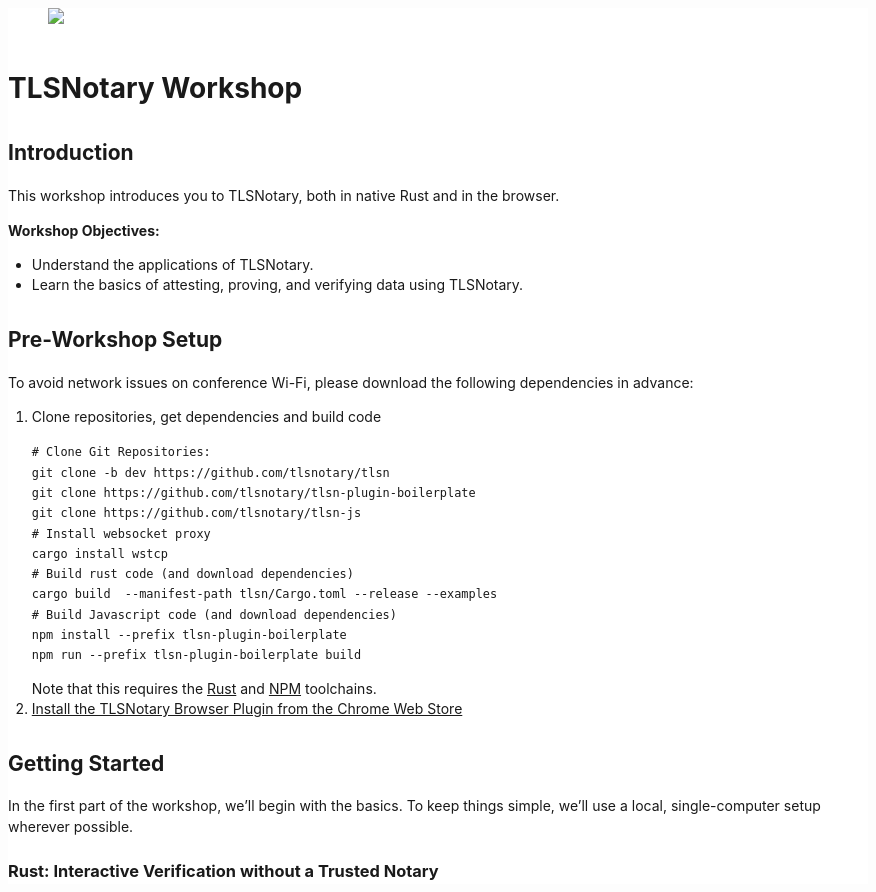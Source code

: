 <figure>
    <img src="https://github.com/user-attachments/assets/64028fbf-ab6b-4266-90eb-5add1295204e" width=1280 />
</figure>

# TLSNotary Workshop

## Introduction

This workshop introduces you to TLSNotary, both in native Rust and in the browser.

**Workshop Objectives:**
* Understand the applications of TLSNotary.
* Learn the basics of attesting, proving, and verifying data using TLSNotary.

## Pre-Workshop Setup

To avoid network issues on conference Wi-Fi, please download the following dependencies in advance:
1. Clone repositories, get dependencies and build code
    ```shell
    # Clone Git Repositories:
    git clone -b dev https://github.com/tlsnotary/tlsn
    git clone https://github.com/tlsnotary/tlsn-plugin-boilerplate
    git clone https://github.com/tlsnotary/tlsn-js
    # Install websocket proxy
    cargo install wstcp
    # Build rust code (and download dependencies)
    cargo build  --manifest-path tlsn/Cargo.toml --release --examples
    # Build Javascript code (and download dependencies)
    npm install --prefix tlsn-plugin-boilerplate
    npm run --prefix tlsn-plugin-boilerplate build
    ```
    Note that this requires the [Rust](https://www.rust-lang.org/tools/install) and [NPM](https://docs.npmjs.com/downloading-and-installing-node-js-and-npm) toolchains.
2. [Install the TLSNotary Browser Plugin from the Chrome Web Store](https://chromewebstore.google.com/detail/tlsn-extension/gcfkkledipjbgdbimfpijgbkhajiaaph)


## Getting Started

In the first part of the workshop, we’ll begin with the basics. To keep things simple, we’ll use a local, single-computer setup wherever possible.

### Rust: Interactive Verification without a Trusted Notary
